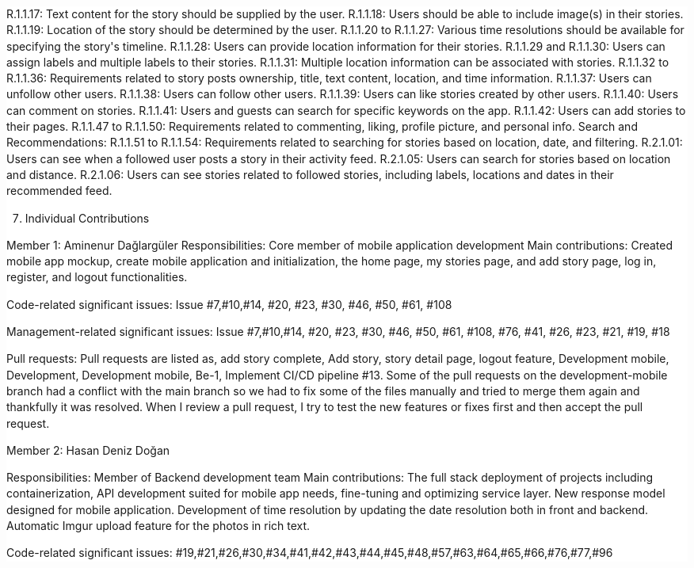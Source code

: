 R.1.1.17: Text content for the story should be supplied by the user.
R.1.1.18: Users should be able to include image(s) in their stories.
R.1.1.19: Location of the story should be determined by the user.
R.1.1.20 to R.1.1.27: Various time resolutions should be available for specifying the story's timeline.
R.1.1.28: Users can provide location information for their stories.
R.1.1.29 and R.1.1.30: Users can assign labels and multiple labels to their stories.
R.1.1.31: Multiple location information can be associated with stories.
R.1.1.32 to R.1.1.36: Requirements related to story posts ownership, title, text content, location, and time information.
R.1.1.37: Users can unfollow other users.
R.1.1.38: Users can follow other users.
R.1.1.39: Users can like stories created by other users.
R.1.1.40: Users can comment on stories.
R.1.1.41: Users and guests can search for specific keywords on the app.
R.1.1.42: Users can add stories to their pages.
R.1.1.47 to R.1.1.50: Requirements related to commenting, liking, profile picture, and personal info.
Search and Recommendations:
R.1.1.51 to R.1.1.54: Requirements related to searching for stories based on location, date, and filtering.
R.2.1.01: Users can see when a followed user posts a story in their activity feed.
R.2.1.05: Users can search for stories based on location and distance.
R.2.1.06: Users can see stories related to followed stories, including labels, locations and dates in their recommended feed.

7. Individual Contributions

Member 1: Aminenur Dağlargüler
Responsibilities: Core member of mobile application development
Main contributions: Created mobile app mockup, create mobile application and initialization, the home page, my stories page, and add story page, log in, register, and logout functionalities.

Code-related significant issues: Issue #7,#10,#14, #20, #23, #30, #46, #50, #61, #108

Management-related significant issues: Issue #7,#10,#14, #20, #23, #30, #46, #50, #61, #108, #76, #41, #26, #23, #21, #19, #18

Pull requests: Pull requests are listed as, add story complete, Add story, story detail page, logout feature,  Development mobile, Development, Development mobile, Be-1, Implement CI/CD pipeline #13. Some of the pull requests on the development-mobile branch had a conflict with the main branch so we had to fix some of the files manually and tried to merge them again and thankfully it was resolved. When I review a pull request, I try to test the new features or fixes first and then accept the pull request. 

Member 2: Hasan Deniz Doğan

Responsibilities: Member of Backend development team
Main contributions: The full stack deployment of projects including containerization, API development suited for mobile app needs, fine-tuning and optimizing service layer. New response model designed for mobile application. Development of time resolution by updating the date resolution both in front and backend. Automatic Imgur upload feature for the photos in rich text.

Code-related significant issues: 
#19,#21,#26,#30,#34,#41,#42,#43,#44,#45,#48,#57,#63,#64,#65,#66,#76,#77,#96
